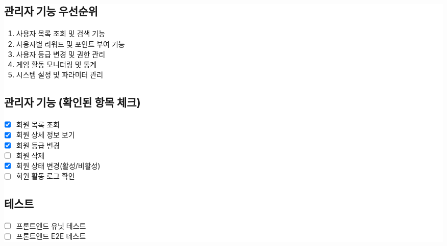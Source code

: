 ## 관리자 기능 우선순위
1. 사용자 목록 조회 및 검색 기능
2. 사용자별 리워드 및 포인트 부여 기능
3. 사용자 등급 변경 및 권한 관리
4. 게임 활동 모니터링 및 통계
5. 시스템 설정 및 파라미터 관리
## 관리자 기능 (확인된 항목 체크)
- [x] 회원 목록 조회
- [x] 회원 상세 정보 보기
- [x] 회원 등급 변경
- [ ] 회원 삭제
- [x] 회원 상태 변경(활성/비활성)       
- [ ] 회원 활동 로그 확인  

## 테스트
- [ ] 프론트엔드 유닛 테스트
- [ ] 프론트엔드 E2E 테스트
